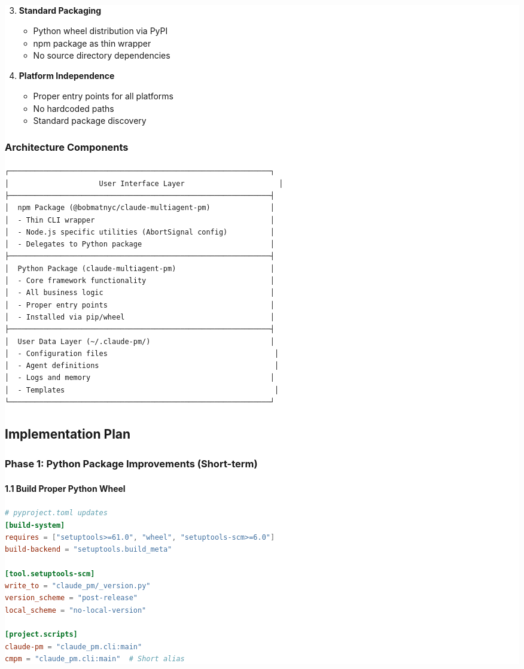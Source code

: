 3. **Standard Packaging**
   - Python wheel distribution via PyPI
   - npm package as thin wrapper
   - No source directory dependencies

4. **Platform Independence**
   - Proper entry points for all platforms
   - No hardcoded paths
   - Standard package discovery

### Architecture Components

```
┌─────────────────────────────────────────────────────────────┐
│                     User Interface Layer                      │
├─────────────────────────────────────────────────────────────┤
│  npm Package (@bobmatnyc/claude-multiagent-pm)              │
│  - Thin CLI wrapper                                         │
│  - Node.js specific utilities (AbortSignal config)          │
│  - Delegates to Python package                              │
├─────────────────────────────────────────────────────────────┤
│  Python Package (claude-multiagent-pm)                      │
│  - Core framework functionality                             │
│  - All business logic                                       │
│  - Proper entry points                                      │
│  - Installed via pip/wheel                                  │
├─────────────────────────────────────────────────────────────┤
│  User Data Layer (~/.claude-pm/)                            │
│  - Configuration files                                       │
│  - Agent definitions                                         │
│  - Logs and memory                                          │
│  - Templates                                                 │
└─────────────────────────────────────────────────────────────┘
```

## Implementation Plan

### Phase 1: Python Package Improvements (Short-term)

#### 1.1 Build Proper Python Wheel

```toml
# pyproject.toml updates
[build-system]
requires = ["setuptools>=61.0", "wheel", "setuptools-scm>=6.0"]
build-backend = "setuptools.build_meta"

[tool.setuptools-scm]
write_to = "claude_pm/_version.py"
version_scheme = "post-release"
local_scheme = "no-local-version"

[project.scripts]
claude-pm = "claude_pm.cli:main"
cmpm = "claude_pm.cli:main"  # Short alias
```
